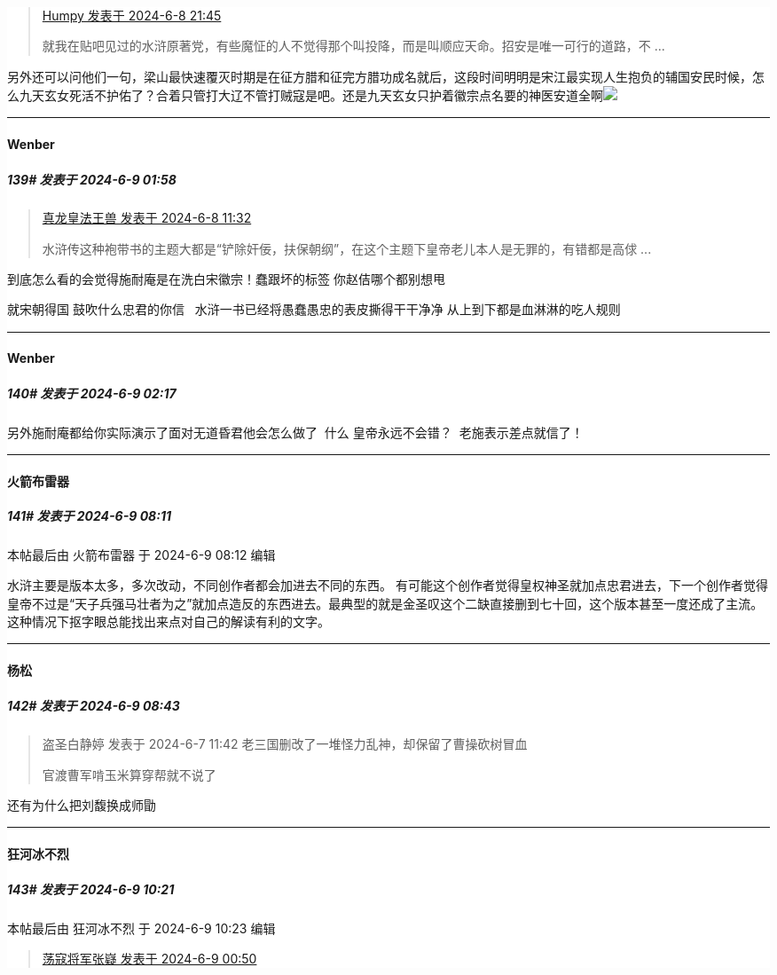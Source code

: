 <blockquote><a href="httphttps://bbs.saraba1st.com/2b/forum.php?mod=redirect&amp;goto=findpost&amp;pid=65159680&amp;ptid=2186533" target="_blank">Humpy 发表于 2024-6-8 21:45</a>

就我在贴吧见过的水浒原著党，有些魔怔的人不觉得那个叫投降，而是叫顺应天命。招安是唯一可行的道路，不 ...</blockquote>
另外还可以问他们一句，梁山最快速覆灭时期是在征方腊和征完方腊功成名就后，这段时间明明是宋江最实现人生抱负的辅国安民时候，怎么九天玄女死活不护佑了？合着只管打大辽不管打贼寇是吧。还是九天玄女只护着徽宗点名要的神医安道全啊<img src="https://static.saraba1st.com/image/smiley/face/141.gif" referrerpolicy="no-referrer">

*****

####  Wenber  
##### 139#       发表于 2024-6-9 01:58

<blockquote><a href="httphttps://bbs.saraba1st.com/2b/forum.php?mod=redirect&amp;goto=findpost&amp;pid=65153289&amp;ptid=2186533" target="_blank">真龙皇法王兽 发表于 2024-6-8 11:32</a>

水浒传这种袍带书的主题大都是“铲除奸佞，扶保朝纲”，在这个主题下皇帝老儿本人是无罪的，有错都是高俅 ...</blockquote>
到底怎么看的会觉得施耐庵是在洗白宋徽宗！蠢跟坏的标签 你赵佶哪个都别想甩

就宋朝得国 鼓吹什么忠君的你信   水浒一书已经将愚蠢愚忠的表皮撕得干干净净 从上到下都是血淋淋的吃人规则

*****

####  Wenber  
##### 140#       发表于 2024-6-9 02:17

另外施耐庵都给你实际演示了面对无道昏君他会怎么做了  什么 皇帝永远不会错？  老施表示差点就信了！

*****

####  火箭布雷器  
##### 141#       发表于 2024-6-9 08:11

 本帖最后由 火箭布雷器 于 2024-6-9 08:12 编辑 

水浒主要是版本太多，多次改动，不同创作者都会加进去不同的东西。
有可能这个创作者觉得皇权神圣就加点忠君进去，下一个创作者觉得皇帝不过是“天子兵强马壮者为之”就加点造反的东西进去。最典型的就是金圣叹这个二缺直接删到七十回，这个版本甚至一度还成了主流。
这种情况下抠字眼总能找出来点对自己的解读有利的文字。

*****

####  杨松  
##### 142#       发表于 2024-6-9 08:43

<blockquote>盗圣白静婷 发表于 2024-6-7 11:42
老三国删改了一堆怪力乱神，却保留了曹操砍树冒血

官渡曹军啃玉米算穿帮就不说了
</blockquote>
还有为什么把刘馥换成师勖

*****

####  狂河冰不烈  
##### 143#       发表于 2024-6-9 10:21

 本帖最后由 狂河冰不烈 于 2024-6-9 10:23 编辑 
<blockquote><a href="httphttps://bbs.saraba1st.com/2b/forum.php?mod=redirect&amp;goto=findpost&amp;pid=65161815&amp;ptid=2186533" target="_blank">荡寇将军张嶷 发表于 2024-6-9 00:50</a>
